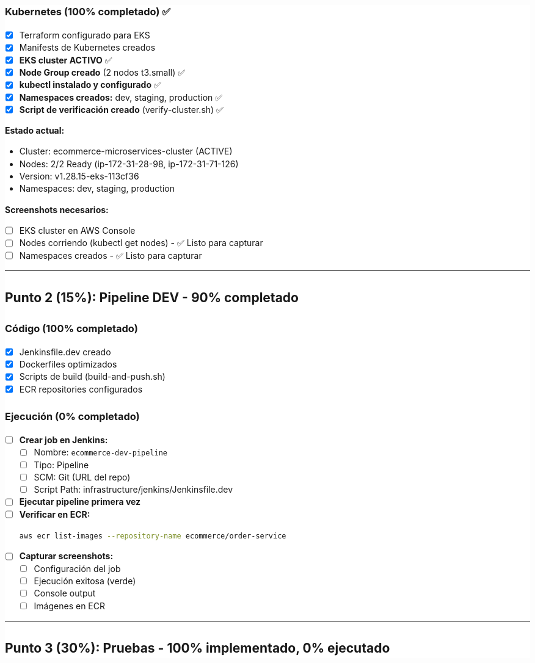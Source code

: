 ### Kubernetes (100% completado) ✅
- [x] Terraform configurado para EKS
- [x] Manifests de Kubernetes creados
- [x] **EKS cluster ACTIVO** ✅
- [x] **Node Group creado** (2 nodos t3.small) ✅
- [x] **kubectl instalado y configurado** ✅
- [x] **Namespaces creados:** dev, staging, production ✅
- [x] **Script de verificación creado** (verify-cluster.sh) ✅

**Estado actual:**
- Cluster: ecommerce-microservices-cluster (ACTIVE)
- Nodes: 2/2 Ready (ip-172-31-28-98, ip-172-31-71-126)
- Version: v1.28.15-eks-113cf36
- Namespaces: dev, staging, production

**Screenshots necesarios:**
- [ ] EKS cluster en AWS Console
- [ ] Nodes corriendo (kubectl get nodes) - ✅ Listo para capturar
- [ ] Namespaces creados - ✅ Listo para capturar

---

## Punto 2 (15%): Pipeline DEV - 90% completado

### Código (100% completado)
- [x] Jenkinsfile.dev creado
- [x] Dockerfiles optimizados
- [x] Scripts de build (build-and-push.sh)
- [x] ECR repositories configurados

### Ejecución (0% completado)
- [ ] **Crear job en Jenkins:**
  - [ ] Nombre: `ecommerce-dev-pipeline`
  - [ ] Tipo: Pipeline
  - [ ] SCM: Git (URL del repo)
  - [ ] Script Path: infrastructure/jenkins/Jenkinsfile.dev
- [ ] **Ejecutar pipeline primera vez**
- [ ] **Verificar en ECR:**
  ```bash
  aws ecr list-images --repository-name ecommerce/order-service
  ```
- [ ] **Capturar screenshots:**
  - [ ] Configuración del job
  - [ ] Ejecución exitosa (verde)
  - [ ] Console output
  - [ ] Imágenes en ECR

---

## Punto 3 (30%): Pruebas - 100% implementado, 0% ejecutado
